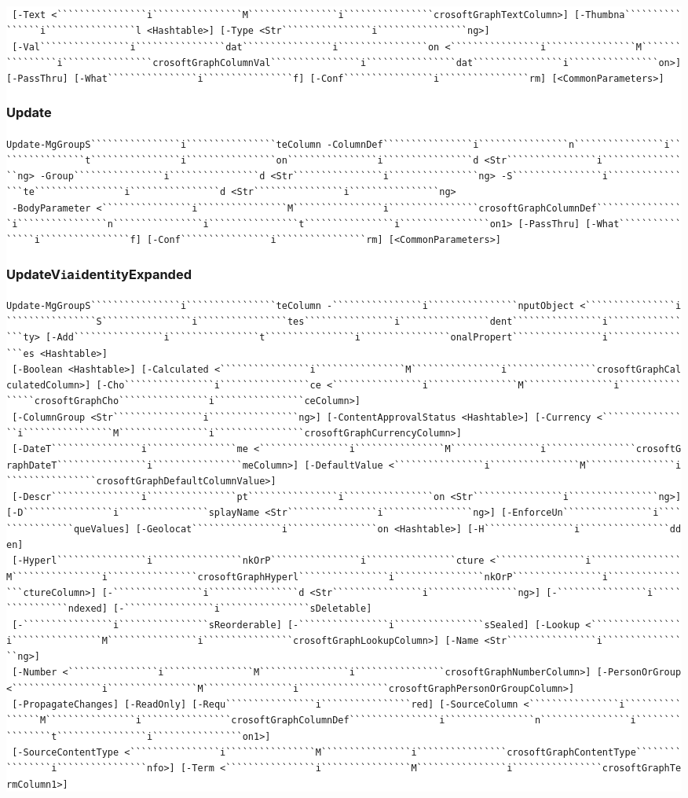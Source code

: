 ```
 [-Text <````````````````i````````````````M````````````````i````````````````crosoftGraphTextColumn>] [-Thumbna````````````````i````````````````l <Hashtable>] [-Type <Str````````````````i````````````````ng>]
 [-Val````````````````i````````````````dat````````````````i````````````````on <````````````````i````````````````M````````````````i````````````````crosoftGraphColumnVal````````````````i````````````````dat````````````````i````````````````on>] [-PassThru] [-What````````````````i````````````````f] [-Conf````````````````i````````````````rm] [<CommonParameters>]
```

### Update
```
Update-MgGroupS````````````````i````````````````teColumn -ColumnDef````````````````i````````````````n````````````````i````````````````t````````````````i````````````````on````````````````i````````````````d <Str````````````````i````````````````ng> -Group````````````````i````````````````d <Str````````````````i````````````````ng> -S````````````````i````````````````te````````````````i````````````````d <Str````````````````i````````````````ng>
 -BodyParameter <````````````````i````````````````M````````````````i````````````````crosoftGraphColumnDef````````````````i````````````````n````````````````i````````````````t````````````````i````````````````on1> [-PassThru] [-What````````````````i````````````````f] [-Conf````````````````i````````````````rm] [<CommonParameters>]
```

### UpdateV````````````````i````````````````a````````````````i````````````````dent````````````````i````````````````tyExpanded
```
Update-MgGroupS````````````````i````````````````teColumn -````````````````i````````````````nputObject <````````````````i````````````````S````````````````i````````````````tes````````````````i````````````````dent````````````````i````````````````ty> [-Add````````````````i````````````````t````````````````i````````````````onalPropert````````````````i````````````````es <Hashtable>]
 [-Boolean <Hashtable>] [-Calculated <````````````````i````````````````M````````````````i````````````````crosoftGraphCalculatedColumn>] [-Cho````````````````i````````````````ce <````````````````i````````````````M````````````````i````````````````crosoftGraphCho````````````````i````````````````ceColumn>]
 [-ColumnGroup <Str````````````````i````````````````ng>] [-ContentApprovalStatus <Hashtable>] [-Currency <````````````````i````````````````M````````````````i````````````````crosoftGraphCurrencyColumn>]
 [-DateT````````````````i````````````````me <````````````````i````````````````M````````````````i````````````````crosoftGraphDateT````````````````i````````````````meColumn>] [-DefaultValue <````````````````i````````````````M````````````````i````````````````crosoftGraphDefaultColumnValue>]
 [-Descr````````````````i````````````````pt````````````````i````````````````on <Str````````````````i````````````````ng>] [-D````````````````i````````````````splayName <Str````````````````i````````````````ng>] [-EnforceUn````````````````i````````````````queValues] [-Geolocat````````````````i````````````````on <Hashtable>] [-H````````````````i````````````````dden]
 [-Hyperl````````````````i````````````````nkOrP````````````````i````````````````cture <````````````````i````````````````M````````````````i````````````````crosoftGraphHyperl````````````````i````````````````nkOrP````````````````i````````````````ctureColumn>] [-````````````````i````````````````d <Str````````````````i````````````````ng>] [-````````````````i````````````````ndexed] [-````````````````i````````````````sDeletable]
 [-````````````````i````````````````sReorderable] [-````````````````i````````````````sSealed] [-Lookup <````````````````i````````````````M````````````````i````````````````crosoftGraphLookupColumn>] [-Name <Str````````````````i````````````````ng>]
 [-Number <````````````````i````````````````M````````````````i````````````````crosoftGraphNumberColumn>] [-PersonOrGroup <````````````````i````````````````M````````````````i````````````````crosoftGraphPersonOrGroupColumn>]
 [-PropagateChanges] [-ReadOnly] [-Requ````````````````i````````````````red] [-SourceColumn <````````````````i````````````````M````````````````i````````````````crosoftGraphColumnDef````````````````i````````````````n````````````````i````````````````t````````````````i````````````````on1>]
 [-SourceContentType <````````````````i````````````````M````````````````i````````````````crosoftGraphContentType````````````````i````````````````nfo>] [-Term <````````````````i````````````````M````````````````i````````````````crosoftGraphTermColumn1>]
```